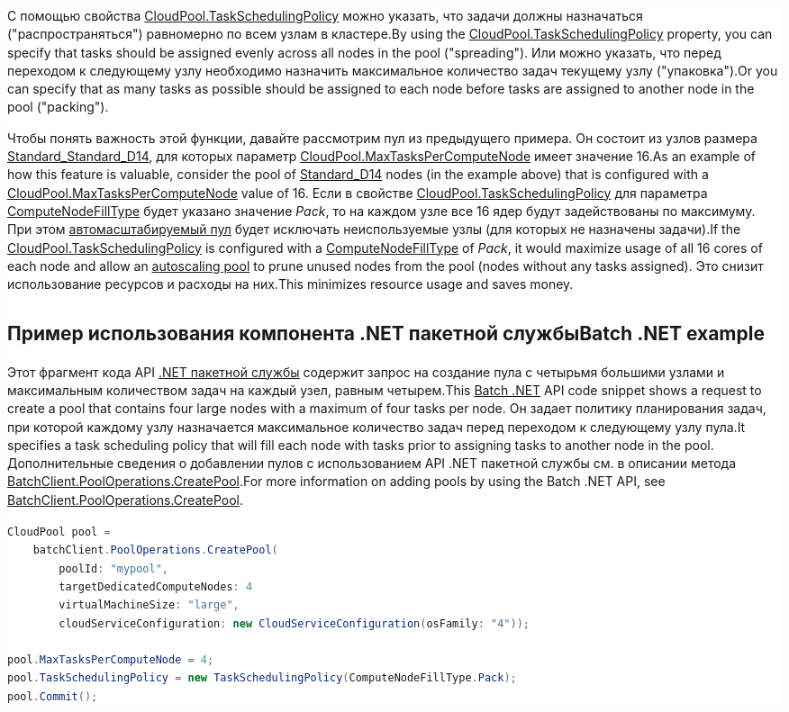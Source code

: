 <span data-ttu-id="0b014-137">С помощью свойства [CloudPool.TaskSchedulingPolicy][task_schedule] можно указать, что задачи должны назначаться ("распространяться") равномерно по всем узлам в кластере.</span><span class="sxs-lookup"><span data-stu-id="0b014-137">By using the [CloudPool.TaskSchedulingPolicy][task_schedule] property, you can specify that tasks should be assigned evenly across all nodes in the pool ("spreading").</span></span> <span data-ttu-id="0b014-138">Или можно указать, что перед переходом к следующему узлу необходимо назначить максимальное количество задач текущему узлу ("упаковка").</span><span class="sxs-lookup"><span data-stu-id="0b014-138">Or you can specify that as many tasks as possible should be assigned to each node before tasks are assigned to another node in the pool ("packing").</span></span>

<span data-ttu-id="0b014-139">Чтобы понять важность этой функции, давайте рассмотрим пул из предыдущего примера. Он состоит из узлов размера [Standard_Standard\_D14](../cloud-services/cloud-services-sizes-specs.md), для которых параметр [CloudPool.MaxTasksPerComputeNode][maxtasks_net] имеет значение 16.</span><span class="sxs-lookup"><span data-stu-id="0b014-139">As an example of how this feature is valuable, consider the pool of [Standard\_D14](../cloud-services/cloud-services-sizes-specs.md) nodes (in the example above) that is configured with a [CloudPool.MaxTasksPerComputeNode][maxtasks_net] value of 16.</span></span> <span data-ttu-id="0b014-140">Если в свойстве [CloudPool.TaskSchedulingPolicy][task_schedule] для параметра [ComputeNodeFillType][fill_type] будет указано значение *Pack*, то на каждом узле все 16 ядер будут задействованы по максимуму. При этом [автомасштабируемый пул](batch-automatic-scaling.md) будет исключать неиспользуемые узлы (для которых не назначены задачи).</span><span class="sxs-lookup"><span data-stu-id="0b014-140">If the [CloudPool.TaskSchedulingPolicy][task_schedule] is configured with a [ComputeNodeFillType][fill_type] of *Pack*, it would maximize usage of all 16 cores of each node and allow an [autoscaling pool](batch-automatic-scaling.md) to prune unused nodes from the pool (nodes without any tasks assigned).</span></span> <span data-ttu-id="0b014-141">Это снизит использование ресурсов и расходы на них.</span><span class="sxs-lookup"><span data-stu-id="0b014-141">This minimizes resource usage and saves money.</span></span>

## <a name="batch-net-example"></a><span data-ttu-id="0b014-142">Пример использования компонента .NET пакетной службы</span><span class="sxs-lookup"><span data-stu-id="0b014-142">Batch .NET example</span></span>
<span data-ttu-id="0b014-143">Этот фрагмент кода API [.NET пакетной службы][api_net] содержит запрос на создание пула с четырьмя большими узлами и максимальным количеством задач на каждый узел, равным четырем.</span><span class="sxs-lookup"><span data-stu-id="0b014-143">This [Batch .NET][api_net] API code snippet shows a request to create a pool that contains four large nodes with a maximum of four tasks per node.</span></span> <span data-ttu-id="0b014-144">Он задает политику планирования задач, при которой каждому узлу назначается максимальное количество задач перед переходом к следующему узлу пула.</span><span class="sxs-lookup"><span data-stu-id="0b014-144">It specifies a task scheduling policy that will fill each node with tasks prior to assigning tasks to another node in the pool.</span></span> <span data-ttu-id="0b014-145">Дополнительные сведения о добавлении пулов с использованием API .NET пакетной службы см. в описании метода [BatchClient.PoolOperations.CreatePool][poolcreate_net].</span><span class="sxs-lookup"><span data-stu-id="0b014-145">For more information on adding pools by using the Batch .NET API, see [BatchClient.PoolOperations.CreatePool][poolcreate_net].</span></span>

```csharp
CloudPool pool =
    batchClient.PoolOperations.CreatePool(
        poolId: "mypool",
        targetDedicatedComputeNodes: 4
        virtualMachineSize: "large",
        cloudServiceConfiguration: new CloudServiceConfiguration(osFamily: "4"));

pool.MaxTasksPerComputeNode = 4;
pool.TaskSchedulingPolicy = new TaskSchedulingPolicy(ComputeNodeFillType.Pack);
pool.Commit();
```


[api_net]: http://msdn.microsoft.com/library/azure/mt348682.aspx
[api_rest]: http://msdn.microsoft.com/library/azure/dn820158.aspx
[batch_explorer]: https://github.com/Azure/azure-batch-samples/tree/master/CSharp/BatchExplorer
[cloudpool]: https://msdn.microsoft.com/library/azure/microsoft.azure.batch.cloudpool.aspx
[enable_autoscaling]: https://msdn.microsoft.com/library/azure/dn820173.aspx
[fill_type]: https://msdn.microsoft.com/library/microsoft.azure.batch.common.computenodefilltype.aspx
[github_samples]: https://github.com/Azure/azure-batch-samples
[maxtasks_net]: http://msdn.microsoft.com/library/azure/microsoft.azure.batch.cloudpool.maxtaskspercomputenode.aspx
[rest_addpool]: https://msdn.microsoft.com/library/azure/dn820174.aspx
[parallel_tasks_sample]: https://github.com/Azure/azure-batch-samples/tree/master/CSharp/ArticleProjects/ParallelTasks
[poolcreate_net]: https://msdn.microsoft.com/library/azure/microsoft.azure.batch.pooloperations.createpool.aspx
[task_schedule]: https://msdn.microsoft.com/library/microsoft.azure.batch.cloudpool.taskschedulingpolicy.aspx
[1]: ./media/batch-parallel-node-tasks\heat_map.png